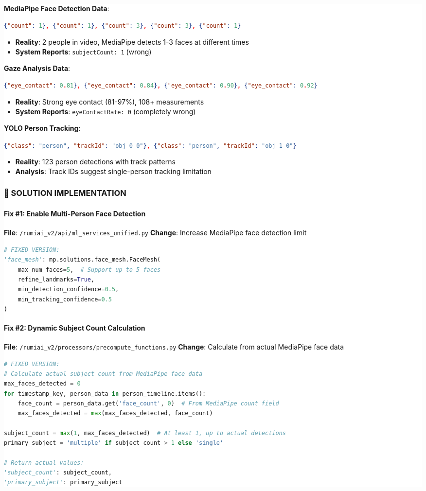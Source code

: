 **MediaPipe Face Detection Data**:
```json
{"count": 1}, {"count": 1}, {"count": 3}, {"count": 3}, {"count": 1}
```
- **Reality**: 2 people in video, MediaPipe detects 1-3 faces at different times
- **System Reports**: `subjectCount: 1` (wrong)

**Gaze Analysis Data**:
```json
{"eye_contact": 0.81}, {"eye_contact": 0.84}, {"eye_contact": 0.90}, {"eye_contact": 0.92}
```
- **Reality**: Strong eye contact (81-97%), 108+ measurements
- **System Reports**: `eyeContactRate: 0` (completely wrong)

**YOLO Person Tracking**:
```json
{"class": "person", "trackId": "obj_0_0"}, {"class": "person", "trackId": "obj_1_0"}
```
- **Reality**: 123 person detections with track patterns
- **Analysis**: Track IDs suggest single-person tracking limitation

### **🔧 SOLUTION IMPLEMENTATION**

#### **Fix #1: Enable Multi-Person Face Detection**
**File**: `/rumiai_v2/api/ml_services_unified.py`
**Change**: Increase MediaPipe face detection limit
```python
# FIXED VERSION:
'face_mesh': mp.solutions.face_mesh.FaceMesh(
    max_num_faces=5,  # Support up to 5 faces
    refine_landmarks=True,
    min_detection_confidence=0.5,
    min_tracking_confidence=0.5
)
```

#### **Fix #2: Dynamic Subject Count Calculation**
**File**: `/rumiai_v2/processors/precompute_functions.py`
**Change**: Calculate from actual MediaPipe face data
```python
# FIXED VERSION:
# Calculate actual subject count from MediaPipe face data
max_faces_detected = 0
for timestamp_key, person_data in person_timeline.items():
    face_count = person_data.get('face_count', 0)  # From MediaPipe count field
    max_faces_detected = max(max_faces_detected, face_count)

subject_count = max(1, max_faces_detected)  # At least 1, up to actual detections
primary_subject = 'multiple' if subject_count > 1 else 'single'

# Return actual values:
'subject_count': subject_count,
'primary_subject': primary_subject
```

